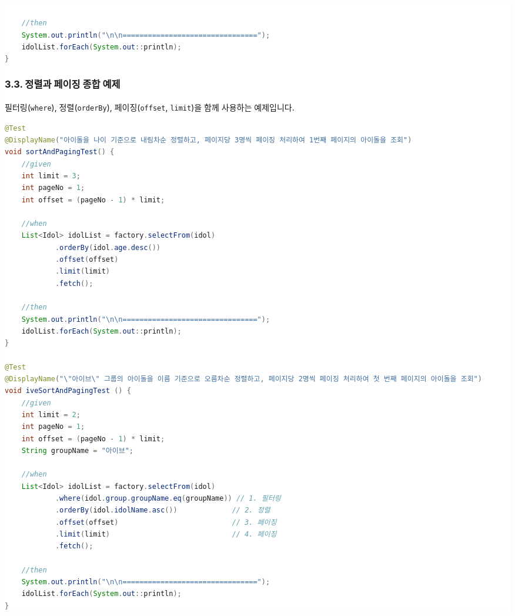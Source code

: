 ```java

    //then
    System.out.println("\n\n================================");
    idolList.forEach(System.out::println);
}
```

### **3.3. 정렬과 페이징 종합 예제**

필터링(`where`), 정렬(`orderBy`), 페이징(`offset`, `limit`)을 함께 사용하는 예제입니다.

```java
@Test
@DisplayName("아이돌을 나이 기준으로 내림차순 정렬하고, 페이지당 3명씩 페이징 처리하여 1번째 페이지의 아이돌을 조회")
void sortAndPagingTest() {
    //given
    int limit = 3;
    int pageNo = 1;
    int offset = (pageNo - 1) * limit;

    //when
    List<Idol> idolList = factory.selectFrom(idol)
            .orderBy(idol.age.desc())
            .offset(offset)
            .limit(limit)
            .fetch();

    //then
    System.out.println("\n\n================================");
    idolList.forEach(System.out::println);
}

@Test
@DisplayName("\"아이브\" 그룹의 아이돌을 이름 기준으로 오름차순 정렬하고, 페이지당 2명씩 페이징 처리하여 첫 번째 페이지의 아이돌을 조회")
void iveSortAndPagingTest () {
    //given
    int limit = 2;
    int pageNo = 1;
    int offset = (pageNo - 1) * limit;
    String groupName = "아이브";

    //when
    List<Idol> idolList = factory.selectFrom(idol)
            .where(idol.group.groupName.eq(groupName)) // 1. 필터링
            .orderBy(idol.idolName.asc())             // 2. 정렬
            .offset(offset)                           // 3. 페이징
            .limit(limit)                             // 4. 페이징
            .fetch();

    //then
    System.out.println("\n\n================================");
    idolList.forEach(System.out::println);
}
```
